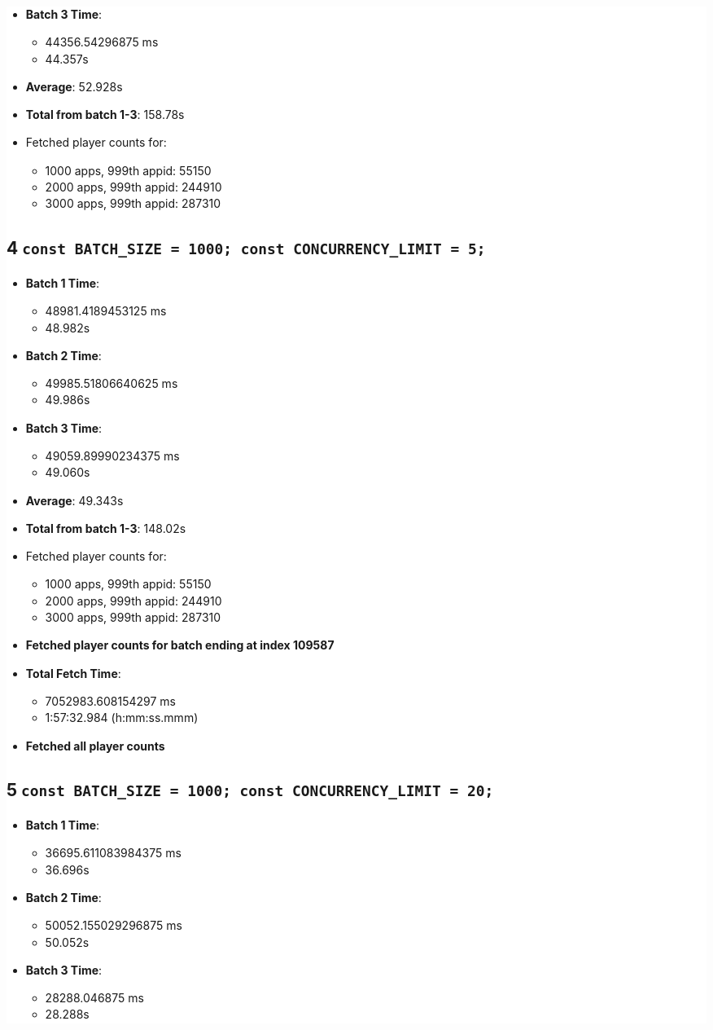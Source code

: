 - **Batch 3 Time**:
  - 44356.54296875 ms
  - 44.357s

- **Average**: 52.928s
- **Total from batch 1-3**: 158.78s

- Fetched player counts for:
  - 1000 apps, 999th appid: 55150
  - 2000 apps, 999th appid: 244910
  - 3000 apps, 999th appid: 287310

## 4 `const BATCH_SIZE = 1000; const CONCURRENCY_LIMIT = 5;`

- **Batch 1 Time**:
  - 48981.4189453125 ms
  - 48.982s

- **Batch 2 Time**:
  - 49985.51806640625 ms
  - 49.986s

- **Batch 3 Time**:
  - 49059.89990234375 ms
  - 49.060s

- **Average**: 49.343s
- **Total from batch 1-3**: 148.02s

- Fetched player counts for:
  - 1000 apps, 999th appid: 55150
  - 2000 apps, 999th appid: 244910
  - 3000 apps, 999th appid: 287310

- **Fetched player counts for batch ending at index 109587**

- **Total Fetch Time**:
  - 7052983.608154297 ms
  - 1:57:32.984 (h:mm:ss.mmm)
- **Fetched all player counts**

## 5 `const BATCH_SIZE = 1000; const CONCURRENCY_LIMIT = 20;`

- **Batch 1 Time**:
  - 36695.611083984375 ms
  - 36.696s

- **Batch 2 Time**:
  - 50052.155029296875 ms
  - 50.052s

- **Batch 3 Time**:
  - 28288.046875 ms
  - 28.288s
